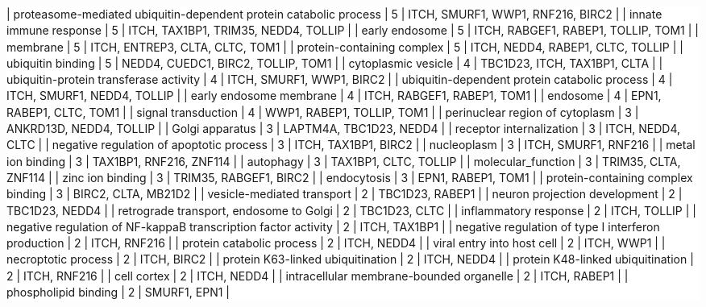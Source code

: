 | proteasome-mediated ubiquitin-dependent protein catabolic process | 5 | ITCH, SMURF1, WWP1, RNF216, BIRC2 |
| innate immune response | 5 | ITCH, TAX1BP1, TRIM35, NEDD4, TOLLIP |
| early endosome | 5 | ITCH, RABGEF1, RABEP1, TOLLIP, TOM1 |
| membrane | 5 | ITCH, ENTREP3, CLTA, CLTC, TOM1 |
| protein-containing complex | 5 | ITCH, NEDD4, RABEP1, CLTC, TOLLIP |
| ubiquitin binding | 5 | NEDD4, CUEDC1, BIRC2, TOLLIP, TOM1 |
| cytoplasmic vesicle | 4 | TBC1D23, ITCH, TAX1BP1, CLTA |
| ubiquitin-protein transferase activity | 4 | ITCH, SMURF1, WWP1, BIRC2 |
| ubiquitin-dependent protein catabolic process | 4 | ITCH, SMURF1, NEDD4, TOLLIP |
| early endosome membrane | 4 | ITCH, RABGEF1, RABEP1, TOM1 |
| endosome | 4 | EPN1, RABEP1, CLTC, TOM1 |
| signal transduction | 4 | WWP1, RABEP1, TOLLIP, TOM1 |
| perinuclear region of cytoplasm | 3 | ANKRD13D, NEDD4, TOLLIP |
| Golgi apparatus | 3 | LAPTM4A, TBC1D23, NEDD4 |
| receptor internalization | 3 | ITCH, NEDD4, CLTC |
| negative regulation of apoptotic process | 3 | ITCH, TAX1BP1, BIRC2 |
| nucleoplasm | 3 | ITCH, SMURF1, RNF216 |
| metal ion binding | 3 | TAX1BP1, RNF216, ZNF114 |
| autophagy | 3 | TAX1BP1, CLTC, TOLLIP |
| molecular_function | 3 | TRIM35, CLTA, ZNF114 |
| zinc ion binding | 3 | TRIM35, RABGEF1, BIRC2 |
| endocytosis | 3 | EPN1, RABEP1, TOM1 |
| protein-containing complex binding | 3 | BIRC2, CLTA, MB21D2 |
| vesicle-mediated transport | 2 | TBC1D23, RABEP1 |
| neuron projection development | 2 | TBC1D23, NEDD4 |
| retrograde transport, endosome to Golgi | 2 | TBC1D23, CLTC |
| inflammatory response | 2 | ITCH, TOLLIP |
| negative regulation of NF-kappaB transcription factor activity | 2 | ITCH, TAX1BP1 |
| negative regulation of type I interferon production | 2 | ITCH, RNF216 |
|  protein catabolic process | 2 | ITCH, NEDD4 |
| viral entry into host cell | 2 | ITCH, WWP1 |
|  necroptotic process | 2 | ITCH, BIRC2 |
| protein K63-linked ubiquitination | 2 | ITCH, NEDD4 |
| protein K48-linked ubiquitination | 2 | ITCH, RNF216 |
| cell cortex | 2 | ITCH, NEDD4 |
| intracellular membrane-bounded organelle | 2 | ITCH, RABEP1 |
| phospholipid binding | 2 | SMURF1, EPN1 |